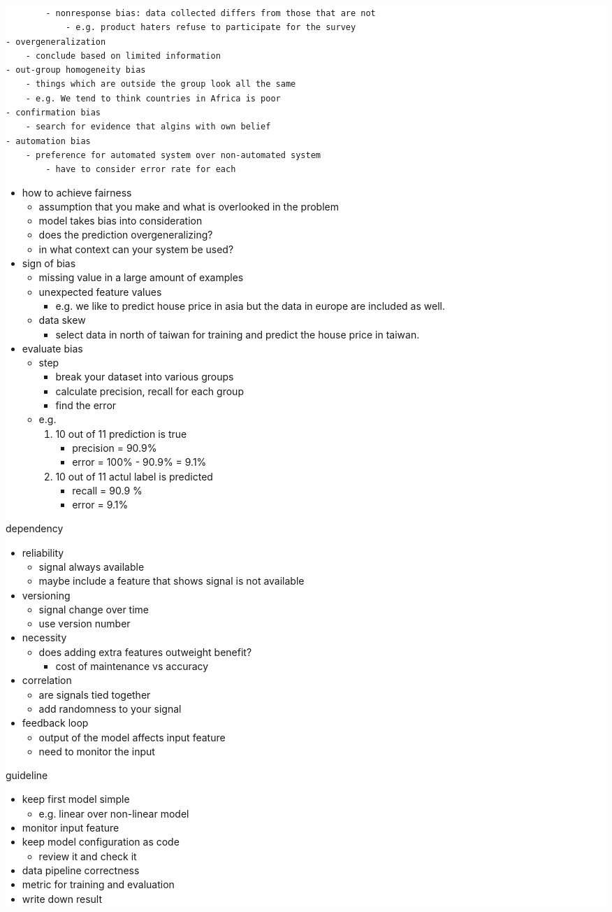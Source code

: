             - nonresponse bias: data collected differs from those that are not
                - e.g. product haters refuse to participate for the survey
    - overgeneralization
        - conclude based on limited information
    - out-group homogeneity bias
        - things which are outside the group look all the same
        - e.g. We tend to think countries in Africa is poor
    - confirmation bias
        - search for evidence that algins with own belief
    - automation bias
        - preference for automated system over non-automated system
            - have to consider error rate for each
- how to achieve fairness
    - assumption that you make and what is overlooked in the problem
    - model takes bias into consideration
    - does the prediction overgeneralizing?
    - in what context can your system be used?
- sign of bias
    - missing value in a large amount of examples
    - unexpected feature values
        - e.g. we like to predict house price in asia but the data in europe are included as well.
    - data skew
        - select data in north of taiwan for training and predict the house price in taiwan.
- evaluate bias
    - step
        - break your dataset into various groups
        - calculate precision, recall for each group
        - find the error
    - e.g.
        1. 10 out of 11 prediction is true
            - precision = 90.9%
            - error = 100% - 90.9% = 9.1%
        2. 10 out of 11 actul label is predicted
            - recall = 90.9 %
            - error = 9.1%

dependency
- reliability
    - signal always available
    - maybe include a feature that shows signal is not available
- versioning
    - signal change over time
    - use version number
- necessity
    - does adding extra features outweight benefit?
        - cost of maintenance vs accuracy
- correlation
    - are signals tied together
    - add randomness to your signal
- feedback loop
    - output of the model affects input feature
    - need to monitor the input

guideline
- keep first model simple
    - e.g. linear over non-linear model
- monitor input feature
- keep model configuration as code
    - review it and check it
- data pipeline correctness
- metric for training and evaluation
- write down result
